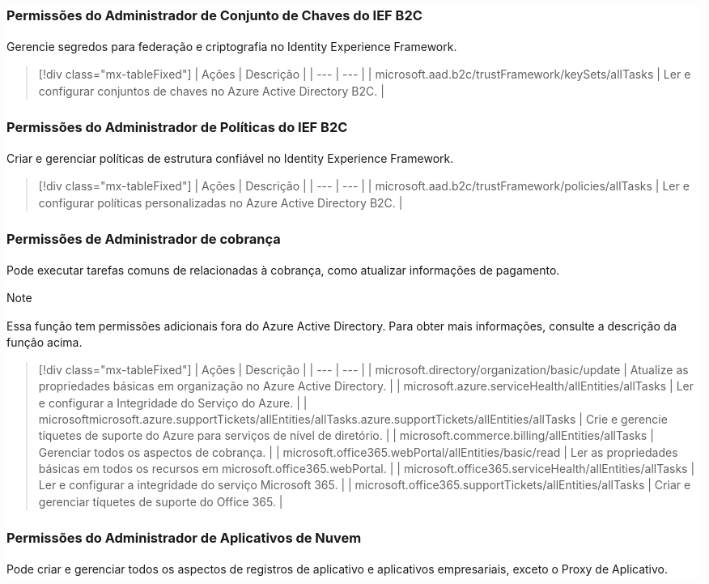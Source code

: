 ### <a name="b2c-ief-keyset-administrator-permissions"></a>Permissões do Administrador de Conjunto de Chaves do IEF B2C

Gerencie segredos para federação e criptografia no Identity Experience Framework.

> [!div class="mx-tableFixed"]
> | Ações | Descrição |
> | --- | --- |
> | microsoft.aad.b2c/trustFramework/keySets/allTasks | Ler e configurar conjuntos de chaves no Azure Active Directory B2C. |

### <a name="b2c-ief-policy-administrator-permissions"></a>Permissões do Administrador de Políticas do IEF B2C

Criar e gerenciar políticas de estrutura confiável no Identity Experience Framework.

> [!div class="mx-tableFixed"]
> | Ações | Descrição |
> | --- | --- |
> | microsoft.aad.b2c/trustFramework/policies/allTasks | Ler e configurar políticas personalizadas no Azure Active Directory B2C. |

### <a name="billing-administrator-permissions"></a>Permissões de Administrador de cobrança

Pode executar tarefas comuns de relacionadas à cobrança, como atualizar informações de pagamento.

> [!NOTE]
> Essa função tem permissões adicionais fora do Azure Active Directory. Para obter mais informações, consulte a descrição da função acima.


> [!div class="mx-tableFixed"]
> | Ações | Descrição |
> | --- | --- |
> | microsoft.directory/organization/basic/update | Atualize as propriedades básicas em organização no Azure Active Directory. |
> | microsoft.azure.serviceHealth/allEntities/allTasks | Ler e configurar a Integridade do Serviço do Azure. |
> | microsoftmicrosoft.azure.supportTickets/allEntities/allTasks.azure.supportTickets/allEntities/allTasks | Crie e gerencie tíquetes de suporte do Azure para serviços de nível de diretório. |
> | microsoft.commerce.billing/allEntities/allTasks | Gerenciar todos os aspectos de cobrança. |
> | microsoft.office365.webPortal/allEntities/basic/read | Ler as propriedades básicas em todos os recursos em microsoft.office365.webPortal. |
> | microsoft.office365.serviceHealth/allEntities/allTasks | Ler e configurar a integridade do serviço Microsoft 365. |
> | microsoft.office365.supportTickets/allEntities/allTasks | Criar e gerenciar tíquetes de suporte do Office 365. |

### <a name="cloud-application-administrator-permissions"></a>Permissões do Administrador de Aplicativos de Nuvem

Pode criar e gerenciar todos os aspectos de registros de aplicativo e aplicativos empresariais, exceto o Proxy de Aplicativo.

